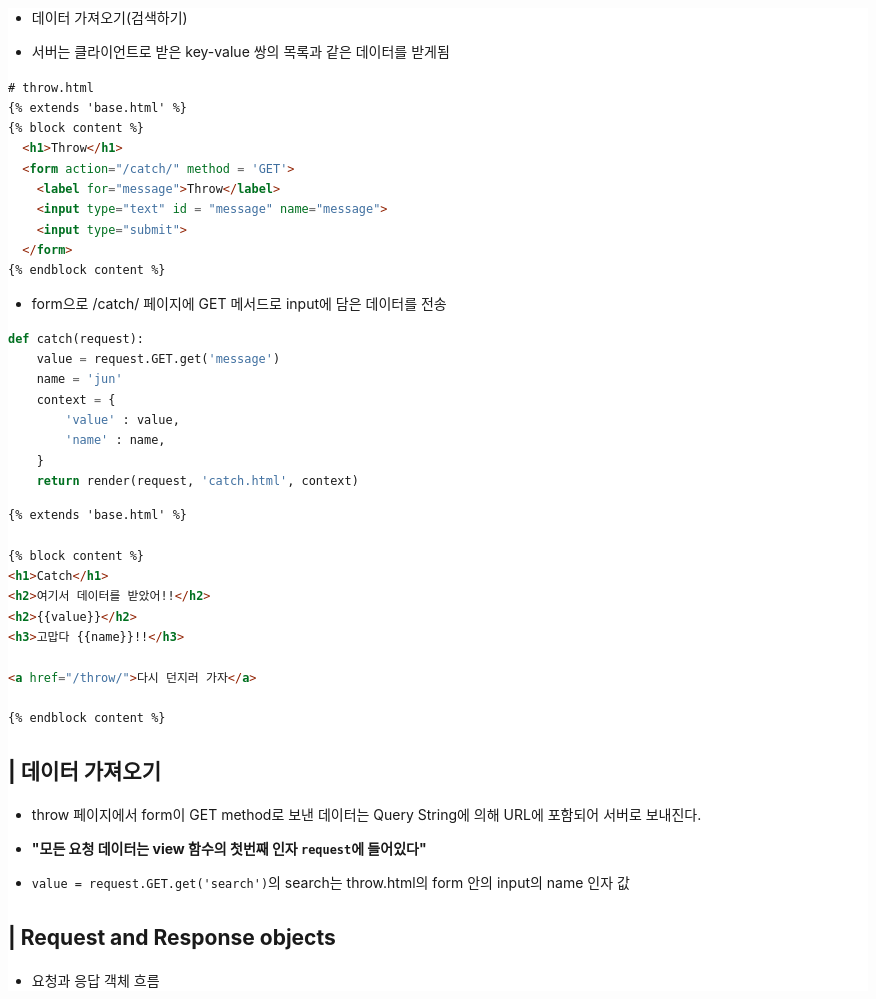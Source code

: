 - 데이터 가져오기(검색하기)

- 서버는 클라이언트로 받은 key-value 쌍의 목록과 같은 데이터를 받게됨

```html
# throw.html
{% extends 'base.html' %}
{% block content %}
  <h1>Throw</h1>
  <form action="/catch/" method = 'GET'>
    <label for="message">Throw</label>
    <input type="text" id = "message" name="message">
    <input type="submit">
  </form>
{% endblock content %}
```

- form으로 /catch/ 페이지에 GET 메서드로 input에 담은 데이터를 전송

```python
def catch(request):
    value = request.GET.get('message')
    name = 'jun'
    context = {
        'value' : value,
        'name' : name,
    }
    return render(request, 'catch.html', context)
```

```html
{% extends 'base.html' %}

{% block content %}
<h1>Catch</h1>
<h2>여기서 데이터를 받았어!!</h2>
<h2>{{value}}</h2>
<h3>고맙다 {{name}}!!</h3>

<a href="/throw/">다시 던지러 가자</a>

{% endblock content %}
```

## | 데이터 가져오기

- throw 페이지에서 form이 GET method로 보낸 데이터는 Query String에 의해 URL에 포함되어 서버로 보내진다.

- **"모든 요청 데이터는 view 함수의 첫번째 인자 `request`에 들어있다"**

- `value = request.GET.get('search')`의 search는 throw.html의 form 안의 input의 name 인자 값

## | Request and Response objects

- 요청과 응답 객체 흐름
  